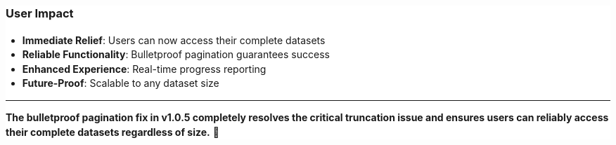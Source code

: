 ### **User Impact**
- **Immediate Relief**: Users can now access their complete datasets
- **Reliable Functionality**: Bulletproof pagination guarantees success
- **Enhanced Experience**: Real-time progress reporting
- **Future-Proof**: Scalable to any dataset size

---

**The bulletproof pagination fix in v1.0.5 completely resolves the critical truncation issue and ensures users can reliably access their complete datasets regardless of size.** 🎉
